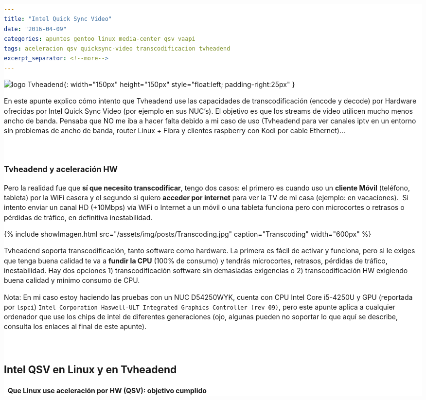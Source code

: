 ```yaml
---
title: "Intel Quick Sync Video"
date: "2016-04-09"
categories: apuntes gentoo linux media-center qsv vaapi
tags: aceleracion qsv quicksync-video transcodificacion tvheadend
excerpt_separator: <!--more-->
---
```


![logo Tvheadend](/assets/img/posts/logo-intel-quicksync.svg){: width="150px" height="150px" style="float:left; padding-right:25px" } 

En este apunte explico cómo intento que Tvheadend use las capacidades de transcodificación (encode y decode) por Hardware ofrecidas por Intel Quick Sync Video (por ejemplo en sus NUC’s). El objetivo es que los streams de video utilicen mucho menos ancho de banda. Pensaba que NO me iba a hacer falta debido a mi caso de uso (Tvheadend para ver canales iptv en un entorno sin problemas de ancho de banda, router Linux + Fibra y clientes raspberry con Kodi por cable Ethernet)...


<br clear="left"/>


### Tvheadend y aceleración HW

Pero la realidad fue que **sí que necesito transcodificar**, tengo dos casos: el primero es cuando uso un **cliente Móvil** (teléfono, tableta) por la WiFi casera y el segundo si quiero **acceder por internet** para ver la TV de mi casa (ejemplo: en vacaciones).  Si intento enviar un canal HD (+10Mbps) vía WiFi o Internet a un móvil o una tableta funciona pero con microcortes o retrasos o pérdidas de tráfico, en definitiva inestabilidad.

{% include showImagen.html
    src="/assets/img/posts/Transcoding.jpg"
    caption="Transcoding"
    width="600px"
    %}

Tvheadend soporta transcodificación, tanto software como hardware. La primera es fácil de activar y funciona, pero si le exiges que tenga buena calidad te va a **fundir la CPU** (100% de consumo) y tendrás microcortes, retrasos, pérdidas de tráfico, inestabilidad. Hay dos opciones 1) transcodificación software sin demasiadas exigencias o 2) transcodificación HW exigiendo buena calidad y mínimo consumo de CPU.

Nota: En mi caso estoy haciendo las pruebas con un NUC D54250WYK, cuenta con CPU Intel Core i5-4250U y GPU (reportada por `lspci`) `Intel Corporation Haswell-ULT Integrated Graphics Controller (rev 09)`, pero este apunte aplica a cualquier ordenador que use los chips de intel de diferentes generaciones (ojo, algunas pueden no soportar lo que aquí se describe, consulta los enlaces al final de este apunte).

<br/>

## Intel QSV en Linux y en Tvheadend

 
**Que Linux use aceleración por HW (QSV): objetivo cumplido**
